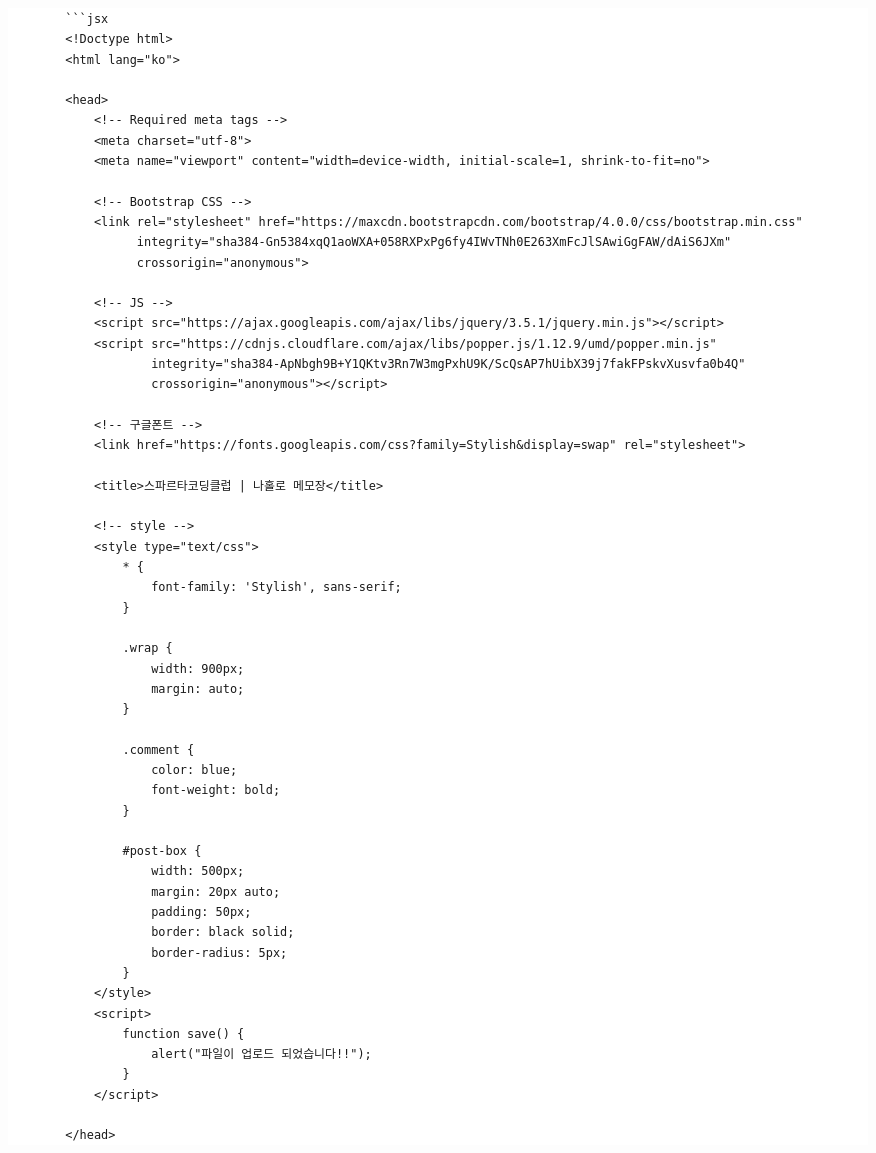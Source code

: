             ```jsx
            <!Doctype html>
            <html lang="ko">

            <head>
                <!-- Required meta tags -->
                <meta charset="utf-8">
                <meta name="viewport" content="width=device-width, initial-scale=1, shrink-to-fit=no">

                <!-- Bootstrap CSS -->
                <link rel="stylesheet" href="https://maxcdn.bootstrapcdn.com/bootstrap/4.0.0/css/bootstrap.min.css"
                      integrity="sha384-Gn5384xqQ1aoWXA+058RXPxPg6fy4IWvTNh0E263XmFcJlSAwiGgFAW/dAiS6JXm"
                      crossorigin="anonymous">

                <!-- JS -->
                <script src="https://ajax.googleapis.com/ajax/libs/jquery/3.5.1/jquery.min.js"></script>
                <script src="https://cdnjs.cloudflare.com/ajax/libs/popper.js/1.12.9/umd/popper.min.js"
                        integrity="sha384-ApNbgh9B+Y1QKtv3Rn7W3mgPxhU9K/ScQsAP7hUibX39j7fakFPskvXusvfa0b4Q"
                        crossorigin="anonymous"></script>

                <!-- 구글폰트 -->
                <link href="https://fonts.googleapis.com/css?family=Stylish&display=swap" rel="stylesheet">

                <title>스파르타코딩클럽 | 나홀로 메모장</title>

                <!-- style -->
                <style type="text/css">
                    * {
                        font-family: 'Stylish', sans-serif;
                    }

                    .wrap {
                        width: 900px;
                        margin: auto;
                    }

                    .comment {
                        color: blue;
                        font-weight: bold;
                    }

                    #post-box {
                        width: 500px;
                        margin: 20px auto;
                        padding: 50px;
                        border: black solid;
                        border-radius: 5px;
                    }
                </style>
                <script>
                    function save() {
                        alert("파일이 업로드 되었습니다!!");
                    }
                </script>

            </head>
